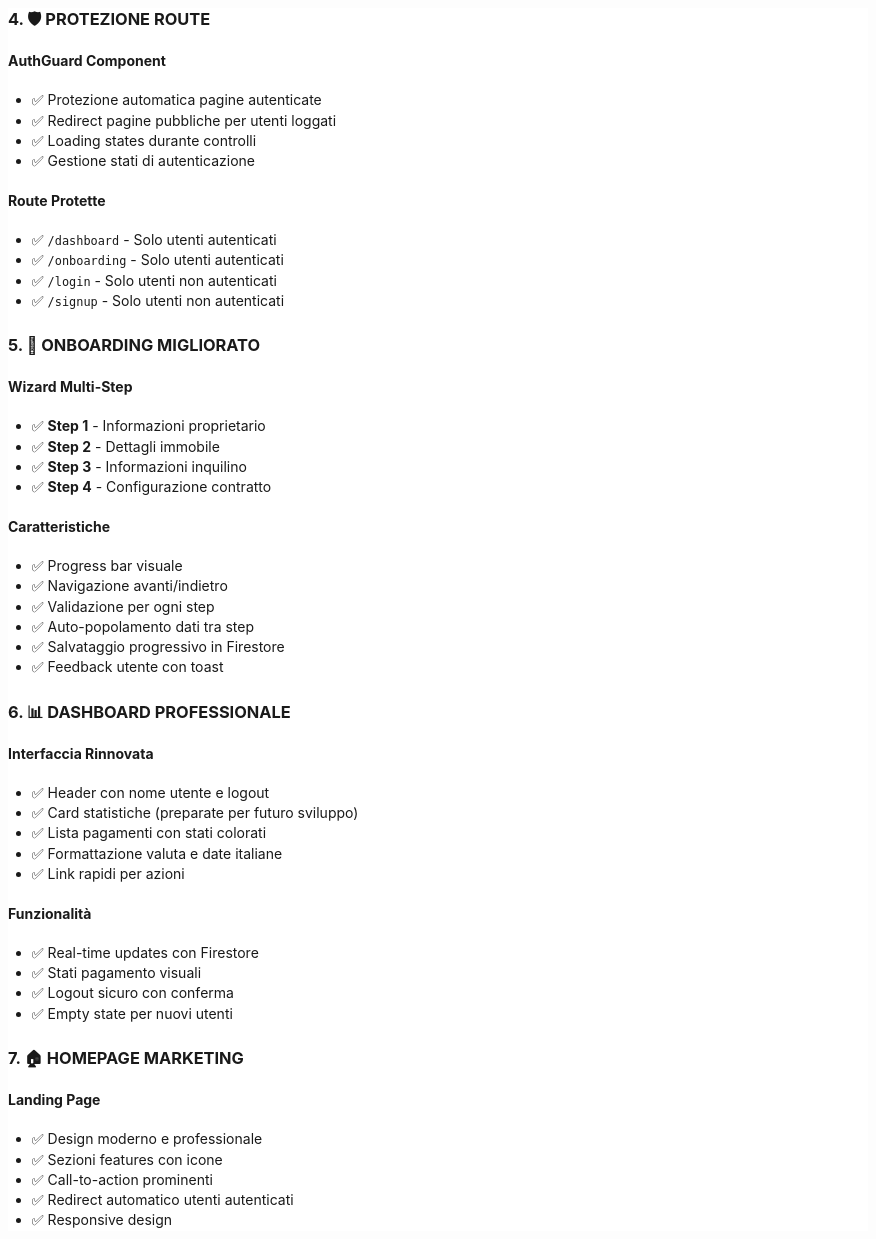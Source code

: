 ### 4. 🛡️ PROTEZIONE ROUTE

#### AuthGuard Component
- ✅ Protezione automatica pagine autenticate
- ✅ Redirect pagine pubbliche per utenti loggati
- ✅ Loading states durante controlli
- ✅ Gestione stati di autenticazione

#### Route Protette
- ✅ `/dashboard` - Solo utenti autenticati
- ✅ `/onboarding` - Solo utenti autenticati
- ✅ `/login` - Solo utenti non autenticati
- ✅ `/signup` - Solo utenti non autenticati

### 5. 🎯 ONBOARDING MIGLIORATO

#### Wizard Multi-Step
- ✅ **Step 1** - Informazioni proprietario
- ✅ **Step 2** - Dettagli immobile
- ✅ **Step 3** - Informazioni inquilino
- ✅ **Step 4** - Configurazione contratto

#### Caratteristiche
- ✅ Progress bar visuale
- ✅ Navigazione avanti/indietro
- ✅ Validazione per ogni step
- ✅ Auto-popolamento dati tra step
- ✅ Salvataggio progressivo in Firestore
- ✅ Feedback utente con toast

### 6. 📊 DASHBOARD PROFESSIONALE

#### Interfaccia Rinnovata
- ✅ Header con nome utente e logout
- ✅ Card statistiche (preparate per futuro sviluppo)
- ✅ Lista pagamenti con stati colorati
- ✅ Formattazione valuta e date italiane
- ✅ Link rapidi per azioni

#### Funzionalità
- ✅ Real-time updates con Firestore
- ✅ Stati pagamento visuali
- ✅ Logout sicuro con conferma
- ✅ Empty state per nuovi utenti

### 7. 🏠 HOMEPAGE MARKETING

#### Landing Page
- ✅ Design moderno e professionale
- ✅ Sezioni features con icone
- ✅ Call-to-action prominenti
- ✅ Redirect automatico utenti autenticati
- ✅ Responsive design
